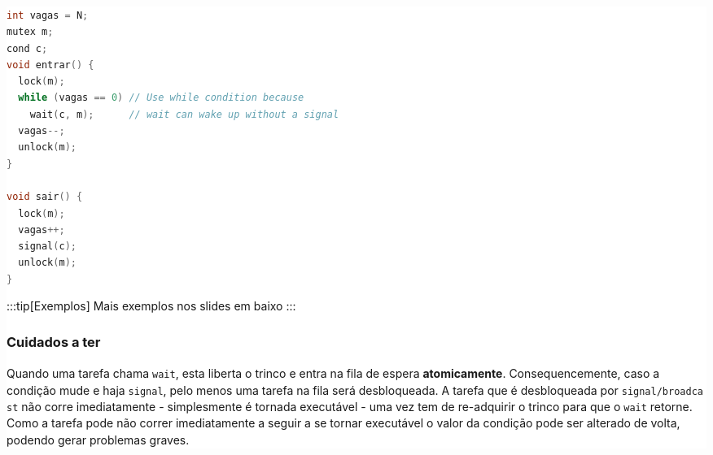 ```c
int vagas = N;
mutex m;
cond c;
void entrar() {
  lock(m);
  while (vagas == 0) // Use while condition because
    wait(c, m);      // wait can wake up without a signal
  vagas--;
  unlock(m);
}

void sair() {
  lock(m);
  vagas++;
  signal(c);
  unlock(m);
}
```

:::tip[Exemplos]
Mais exemplos nos slides em baixo
:::

### Cuidados a ter

Quando uma tarefa chama `wait`, esta liberta o trinco e entra na fila de espera **atomicamente**.
Consequencemente, caso a condição mude e haja `signal`, pelo menos uma tarefa na fila será desbloqueada.
A tarefa que é desbloqueada por `signal/broadcast` não corre imediatamente - simplesmente é tornada executável - uma vez tem de re-adquirir o trinco para que o `wait` retorne.
Como a tarefa pode não correr imediatamente a seguir a se tornar executável o valor da condição pode ser alterado de volta, podendo gerar problemas graves.
